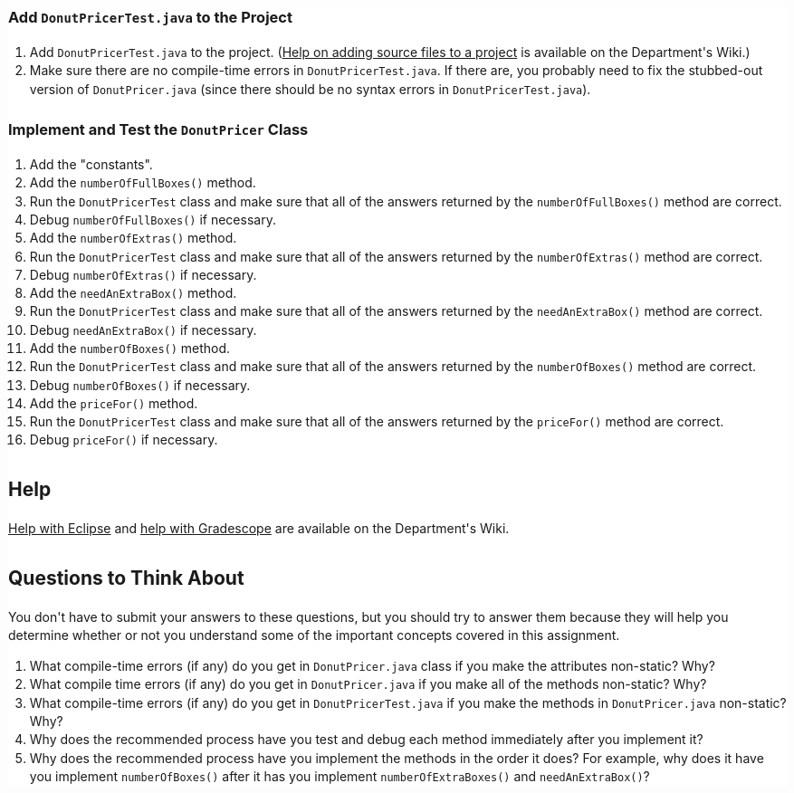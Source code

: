 ### Add `DonutPricerTest.java` to the Project

1. Add `DonutPricerTest.java` to the project. ([Help on adding source files to a project](https://wiki.cs.jmu.edu/student/eclipse/help#adding_existing_source_files_to_a_project) is available on the Department's Wiki.)
2. Make sure there are no compile-time errors in `DonutPricerTest.java`. If there are, you probably need to fix the stubbed-out version of `DonutPricer.java` (since there should be no syntax errors in `DonutPricerTest.java`).


### Implement and Test the  `DonutPricer` Class

1. Add the "constants".
2. Add the `numberOfFullBoxes()` method.
3. Run the `DonutPricerTest` class and make sure that all of the answers returned by the `numberOfFullBoxes()` method are correct.
4. Debug `numberOfFullBoxes()` if necessary.
5. Add the `numberOfExtras()` method.
6. Run the `DonutPricerTest` class and make sure that all of the answers returned by the `numberOfExtras()` method are correct.
7. Debug `numberOfExtras()` if necessary.
8. Add the `needAnExtraBox()` method.
9. Run the `DonutPricerTest` class and make sure that all of the answers returned by the `needAnExtraBox()` method are correct.
10. Debug `needAnExtraBox()` if necessary.
11. Add the `numberOfBoxes()` method.
12. Run the `DonutPricerTest` class and make sure that all of the answers returned by the `numberOfBoxes()` method are correct.
13. Debug `numberOfBoxes()` if necessary.
14. Add the `priceFor()` method.
15. Run the `DonutPricerTest` class and make sure that all of the answers returned by the `priceFor()` method are correct.
16. Debug `priceFor()` if necessary.


## Help

[Help with Eclipse](https://wiki.cs.jmu.edu/student/eclipse/start) and [help with Gradescope](https://wiki.cs.jmu.edu/student/gradescope/start) are available on the Department's Wiki.

## Questions to Think About

You don't have to submit your answers to these questions, but you should try to answer them because they will help you determine whether or not you understand some of the important concepts covered in this assignment.

1. What compile-time errors (if any) do you get in `DonutPricer.java` class if you make the attributes non-static? Why?
2. What compile time errors (if any) do you get in `DonutPricer.java` if you make all of the methods non-static? Why?
3. What compile-time errors (if any) do you get in `DonutPricerTest.java` if you make the methods in `DonutPricer.java` non-static? Why?
4. Why does the recommended process have you test and debug each method immediately after you implement it?
5. Why does the recommended process have you implement the methods in the order it does? For example, why does it have you implement `numberOfBoxes()` after it has you implement `numberOfExtraBoxes()` and `needAnExtraBox()`?

